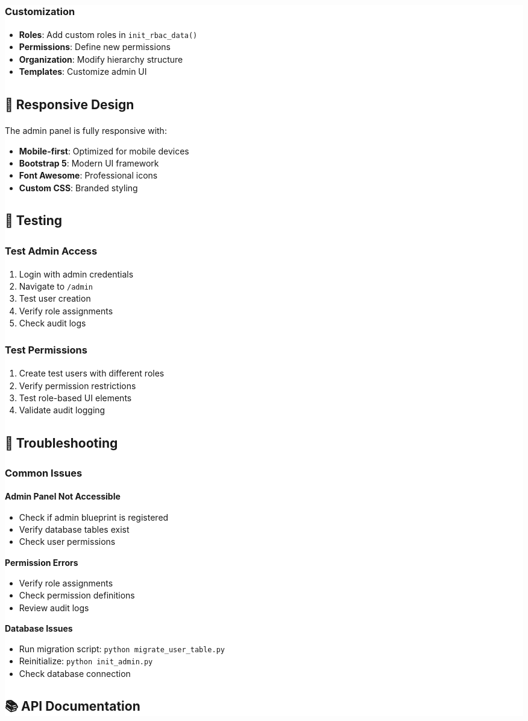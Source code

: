 ### Customization
- **Roles**: Add custom roles in `init_rbac_data()`
- **Permissions**: Define new permissions
- **Organization**: Modify hierarchy structure
- **Templates**: Customize admin UI

## 📱 Responsive Design

The admin panel is fully responsive with:
- **Mobile-first**: Optimized for mobile devices
- **Bootstrap 5**: Modern UI framework
- **Font Awesome**: Professional icons
- **Custom CSS**: Branded styling

## 🧪 Testing

### Test Admin Access
1. Login with admin credentials
2. Navigate to `/admin`
3. Test user creation
4. Verify role assignments
5. Check audit logs

### Test Permissions
1. Create test users with different roles
2. Verify permission restrictions
3. Test role-based UI elements
4. Validate audit logging

## 🚨 Troubleshooting

### Common Issues

**Admin Panel Not Accessible**
- Check if admin blueprint is registered
- Verify database tables exist
- Check user permissions

**Permission Errors**
- Verify role assignments
- Check permission definitions
- Review audit logs

**Database Issues**
- Run migration script: `python migrate_user_table.py`
- Reinitialize: `python init_admin.py`
- Check database connection

## 📚 API Documentation
